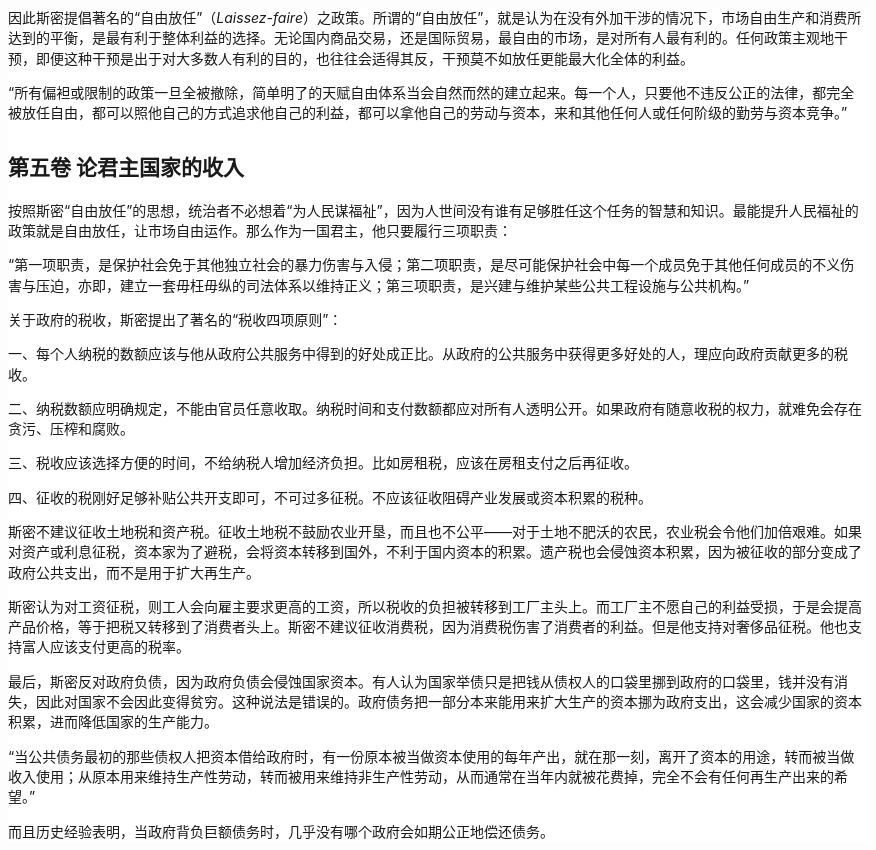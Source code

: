 因此斯密提倡著名的“自由放任”（*Laissez-faire*）之政策。所谓的“自由放任”，就是认为在没有外加干涉的情况下，市场自由生产和消费所达到的平衡，是最有利于整体利益的选择。无论国内商品交易，还是国际贸易，最自由的市场，是对所有人最有利的。任何政策主观地干预，即便这种干预是出于对大多数人有利的目的，也往往会适得其反，干预莫不如放任更能最大化全体的利益。

“所有偏袒或限制的政策一旦全被撤除，简单明了的天赋自由体系当会自然而然的建立起来。每一个人，只要他不违反公正的法律，都完全被放任自由，都可以照他自己的方式追求他自己的利益，都可以拿他自己的劳动与资本，来和其他任何人或任何阶级的勤劳与资本竞争。”

## 第五卷 论君主国家的收入

按照斯密“自由放任”的思想，统治者不必想着“为人民谋福祉”，因为人世间没有谁有足够胜任这个任务的智慧和知识。最能提升人民福祉的政策就是自由放任，让市场自由运作。那么作为一国君主，他只要履行三项职责：

“第一项职责，是保护社会免于其他独立社会的暴力伤害与入侵；第二项职责，是尽可能保护社会中每一个成员免于其他任何成员的不义伤害与压迫，亦即，建立一套毋枉毋纵的司法体系以维持正义；第三项职责，是兴建与维护某些公共工程设施与公共机构。”

关于政府的税收，斯密提出了著名的“税收四项原则”：

一、每个人纳税的数额应该与他从政府公共服务中得到的好处成正比。从政府的公共服务中获得更多好处的人，理应向政府贡献更多的税收。

二、纳税数额应明确规定，不能由官员任意收取。纳税时间和支付数额都应对所有人透明公开。如果政府有随意收税的权力，就难免会存在贪污、压榨和腐败。

三、税收应该选择方便的时间，不给纳税人增加经济负担。比如房租税，应该在房租支付之后再征收。

四、征收的税刚好足够补贴公共开支即可，不可过多征税。不应该征收阻碍产业发展或资本积累的税种。

斯密不建议征收土地税和资产税。征收土地税不鼓励农业开垦，而且也不公平——对于土地不肥沃的农民，农业税会令他们加倍艰难。如果对资产或利息征税，资本家为了避税，会将资本转移到国外，不利于国内资本的积累。遗产税也会侵蚀资本积累，因为被征收的部分变成了政府公共支出，而不是用于扩大再生产。

斯密认为对工资征税，则工人会向雇主要求更高的工资，所以税收的负担被转移到工厂主头上。而工厂主不愿自己的利益受损，于是会提高产品价格，等于把税又转移到了消费者头上。斯密不建议征收消费税，因为消费税伤害了消费者的利益。但是他支持对奢侈品征税。他也支持富人应该支付更高的税率。

最后，斯密反对政府负债，因为政府负债会侵蚀国家资本。有人认为国家举债只是把钱从债权人的口袋里挪到政府的口袋里，钱并没有消失，因此对国家不会因此变得贫穷。这种说法是错误的。政府债务把一部分本来能用来扩大生产的资本挪为政府支出，这会减少国家的资本积累，进而降低国家的生产能力。

“当公共债务最初的那些债权人把资本借给政府时，有一份原本被当做资本使用的每年产出，就在那一刻，离开了资本的用途，转而被当做收入使用；从原本用来维持生产性劳动，转而被用来维持非生产性劳动，从而通常在当年内就被花费掉，完全不会有任何再生产出来的希望。”

而且历史经验表明，当政府背负巨额债务时，几乎没有哪个政府会如期公正地偿还债务。
